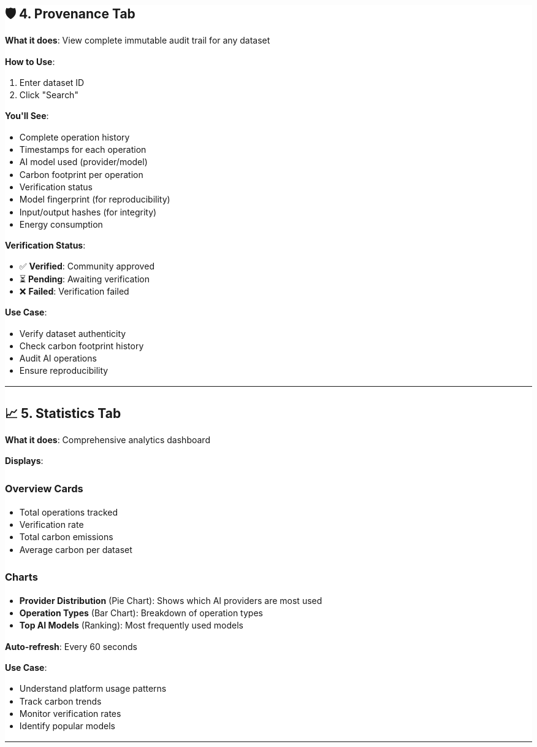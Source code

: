
## 🛡️ 4. Provenance Tab

**What it does**: View complete immutable audit trail for any dataset

**How to Use**:
1. Enter dataset ID
2. Click "Search"

**You'll See**:
- Complete operation history
- Timestamps for each operation
- AI model used (provider/model)
- Carbon footprint per operation
- Verification status
- Model fingerprint (for reproducibility)
- Input/output hashes (for integrity)
- Energy consumption

**Verification Status**:
- ✅ **Verified**: Community approved
- ⏳ **Pending**: Awaiting verification
- ❌ **Failed**: Verification failed

**Use Case**: 
- Verify dataset authenticity
- Check carbon footprint history
- Audit AI operations
- Ensure reproducibility

---

## 📈 5. Statistics Tab

**What it does**: Comprehensive analytics dashboard

**Displays**:

### Overview Cards
- Total operations tracked
- Verification rate
- Total carbon emissions
- Average carbon per dataset

### Charts
- **Provider Distribution** (Pie Chart): Shows which AI providers are most used
- **Operation Types** (Bar Chart): Breakdown of operation types
- **Top AI Models** (Ranking): Most frequently used models

**Auto-refresh**: Every 60 seconds

**Use Case**: 
- Understand platform usage patterns
- Track carbon trends
- Monitor verification rates
- Identify popular models

---